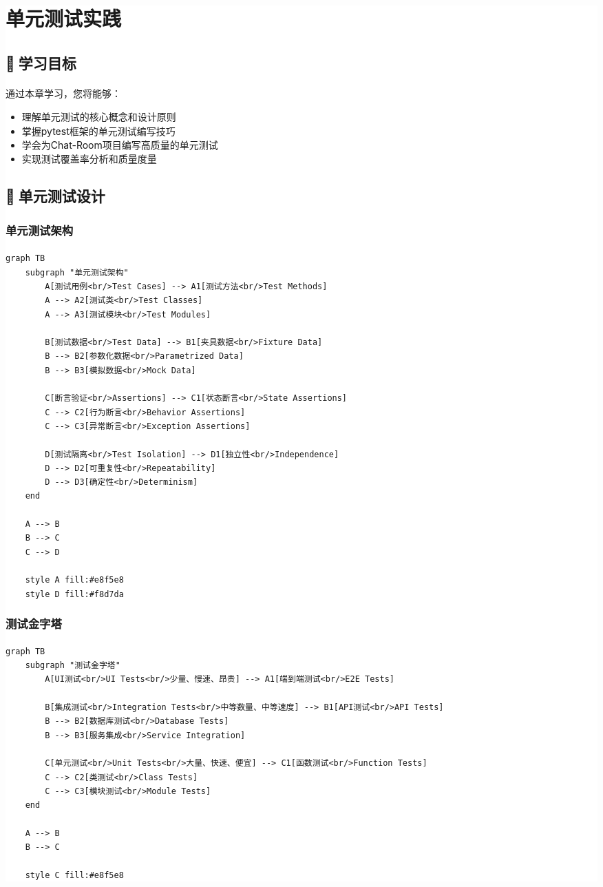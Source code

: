 # 单元测试实践

## 🎯 学习目标

通过本章学习，您将能够：
- 理解单元测试的核心概念和设计原则
- 掌握pytest框架的单元测试编写技巧
- 学会为Chat-Room项目编写高质量的单元测试
- 实现测试覆盖率分析和质量度量

## 🧪 单元测试设计

### 单元测试架构

```mermaid
graph TB
    subgraph "单元测试架构"
        A[测试用例<br/>Test Cases] --> A1[测试方法<br/>Test Methods]
        A --> A2[测试类<br/>Test Classes]
        A --> A3[测试模块<br/>Test Modules]
        
        B[测试数据<br/>Test Data] --> B1[夹具数据<br/>Fixture Data]
        B --> B2[参数化数据<br/>Parametrized Data]
        B --> B3[模拟数据<br/>Mock Data]
        
        C[断言验证<br/>Assertions] --> C1[状态断言<br/>State Assertions]
        C --> C2[行为断言<br/>Behavior Assertions]
        C --> C3[异常断言<br/>Exception Assertions]
        
        D[测试隔离<br/>Test Isolation] --> D1[独立性<br/>Independence]
        D --> D2[可重复性<br/>Repeatability]
        D --> D3[确定性<br/>Determinism]
    end
    
    A --> B
    B --> C
    C --> D
    
    style A fill:#e8f5e8
    style D fill:#f8d7da
```

### 测试金字塔

```mermaid
graph TB
    subgraph "测试金字塔"
        A[UI测试<br/>UI Tests<br/>少量、慢速、昂贵] --> A1[端到端测试<br/>E2E Tests]
        
        B[集成测试<br/>Integration Tests<br/>中等数量、中等速度] --> B1[API测试<br/>API Tests]
        B --> B2[数据库测试<br/>Database Tests]
        B --> B3[服务集成<br/>Service Integration]
        
        C[单元测试<br/>Unit Tests<br/>大量、快速、便宜] --> C1[函数测试<br/>Function Tests]
        C --> C2[类测试<br/>Class Tests]
        C --> C3[模块测试<br/>Module Tests]
    end
    
    A --> B
    B --> C
    
    style C fill:#e8f5e8
```